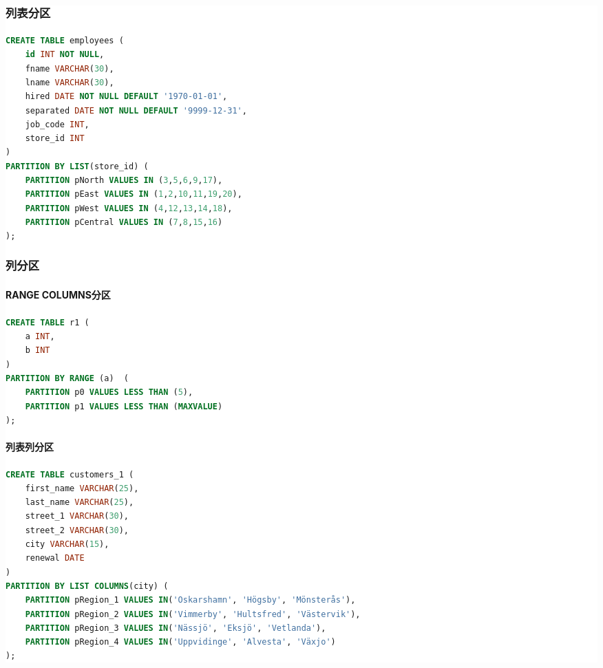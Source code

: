 ### 列表分区

```sql
CREATE TABLE employees (
    id INT NOT NULL,
    fname VARCHAR(30),
    lname VARCHAR(30),
    hired DATE NOT NULL DEFAULT '1970-01-01',
    separated DATE NOT NULL DEFAULT '9999-12-31',
    job_code INT,
    store_id INT
)
PARTITION BY LIST(store_id) (
    PARTITION pNorth VALUES IN (3,5,6,9,17),
    PARTITION pEast VALUES IN (1,2,10,11,19,20),
    PARTITION pWest VALUES IN (4,12,13,14,18),
    PARTITION pCentral VALUES IN (7,8,15,16)
);
```

### 列分区

#### RANGE COLUMNS分区

```sql
CREATE TABLE r1 (
    a INT,
    b INT
)
PARTITION BY RANGE (a)  (
    PARTITION p0 VALUES LESS THAN (5),
    PARTITION p1 VALUES LESS THAN (MAXVALUE)
);
```

#### 列表列分区

```sql
CREATE TABLE customers_1 (
    first_name VARCHAR(25),
    last_name VARCHAR(25),
    street_1 VARCHAR(30),
    street_2 VARCHAR(30),
    city VARCHAR(15),
    renewal DATE
)
PARTITION BY LIST COLUMNS(city) (
    PARTITION pRegion_1 VALUES IN('Oskarshamn', 'Högsby', 'Mönsterås'),
    PARTITION pRegion_2 VALUES IN('Vimmerby', 'Hultsfred', 'Västervik'),
    PARTITION pRegion_3 VALUES IN('Nässjö', 'Eksjö', 'Vetlanda'),
    PARTITION pRegion_4 VALUES IN('Uppvidinge', 'Alvesta', 'Växjo')
);
```
